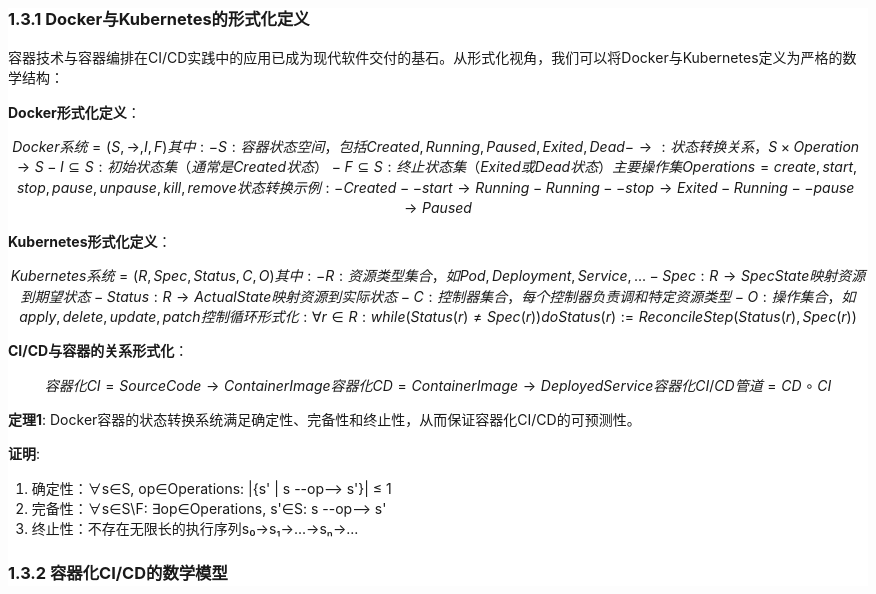 ### 1.3.1 Docker与Kubernetes的形式化定义

容器技术与容器编排在CI/CD实践中的应用已成为现代软件交付的基石。从形式化视角，我们可以将Docker与Kubernetes定义为严格的数学结构：

**Docker形式化定义**：

```math
Docker系统 = (S, →, I, F) 其中:
- S: 容器状态空间，包括{Created, Running, Paused, Exited, Dead}
- →: 状态转换关系，S × Operation → S
- I ⊆ S: 初始状态集（通常是Created状态）
- F ⊆ S: 终止状态集（Exited或Dead状态）

主要操作集 Operations = {create, start, stop, pause, unpause, kill, remove}

状态转换示例:
- Created --start→ Running
- Running --stop→ Exited
- Running --pause→ Paused

```

**Kubernetes形式化定义**：

```math
Kubernetes系统 = (R, Spec, Status, C, O) 其中:
- R: 资源类型集合，如{Pod, Deployment, Service, ...}
- Spec: R → SpecState 映射资源到期望状态
- Status: R → ActualState 映射资源到实际状态
- C: 控制器集合，每个控制器负责调和特定资源类型
- O: 操作集合，如{apply, delete, update, patch}

控制循环形式化:
∀r∈R: while(Status(r) ≠ Spec(r)) do 
  Status(r) := ReconcileStep(Status(r), Spec(r))

```

**CI/CD与容器的关系形式化**：

```math
容器化CI = SourceCode → ContainerImage
容器化CD = ContainerImage → DeployedService

容器化CI/CD管道 = CD ∘ CI

```

**定理1**: Docker容器的状态转换系统满足确定性、完备性和终止性，从而保证容器化CI/CD的可预测性。

**证明**:

1. 确定性：∀s∈S, op∈Operations: |{s' | s --op--> s'}| ≤ 1
2. 完备性：∀s∈S\F: ∃op∈Operations, s'∈S: s --op--> s'
3. 终止性：不存在无限长的执行序列s₀→s₁→...→sₙ→...

### 1.3.2 容器化CI/CD的数学模型
